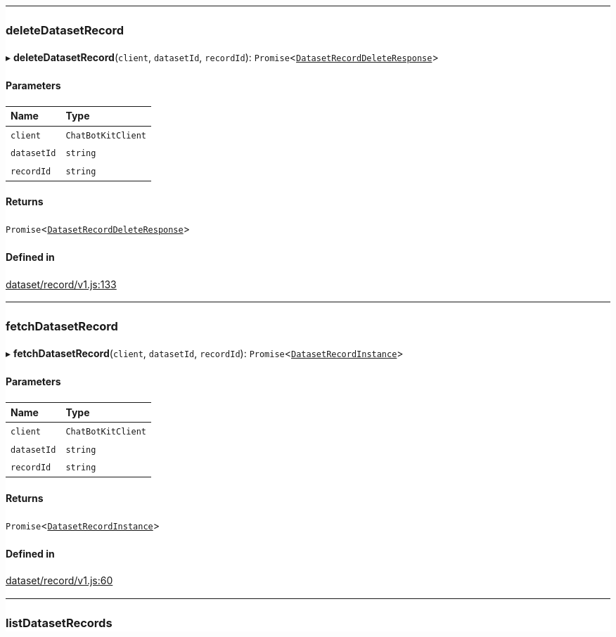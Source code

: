 ___

### deleteDatasetRecord

▸ **deleteDatasetRecord**(`client`, `datasetId`, `recordId`): `Promise`\<[`DatasetRecordDeleteResponse`](dataset_record_v1.md#datasetrecorddeleteresponse)\>

#### Parameters

| Name | Type |
| :------ | :------ |
| `client` | `ChatBotKitClient` |
| `datasetId` | `string` |
| `recordId` | `string` |

#### Returns

`Promise`\<[`DatasetRecordDeleteResponse`](dataset_record_v1.md#datasetrecorddeleteresponse)\>

#### Defined in

[dataset/record/v1.js:133](https://github.com/chatbotkit/node-sdk/blob/b5ebcd8/packages/sdk/src/dataset/record/v1.js#L133)

___

### fetchDatasetRecord

▸ **fetchDatasetRecord**(`client`, `datasetId`, `recordId`): `Promise`\<[`DatasetRecordInstance`](dataset_record_v1.md#datasetrecordinstance)\>

#### Parameters

| Name | Type |
| :------ | :------ |
| `client` | `ChatBotKitClient` |
| `datasetId` | `string` |
| `recordId` | `string` |

#### Returns

`Promise`\<[`DatasetRecordInstance`](dataset_record_v1.md#datasetrecordinstance)\>

#### Defined in

[dataset/record/v1.js:60](https://github.com/chatbotkit/node-sdk/blob/b5ebcd8/packages/sdk/src/dataset/record/v1.js#L60)

___

### listDatasetRecords
